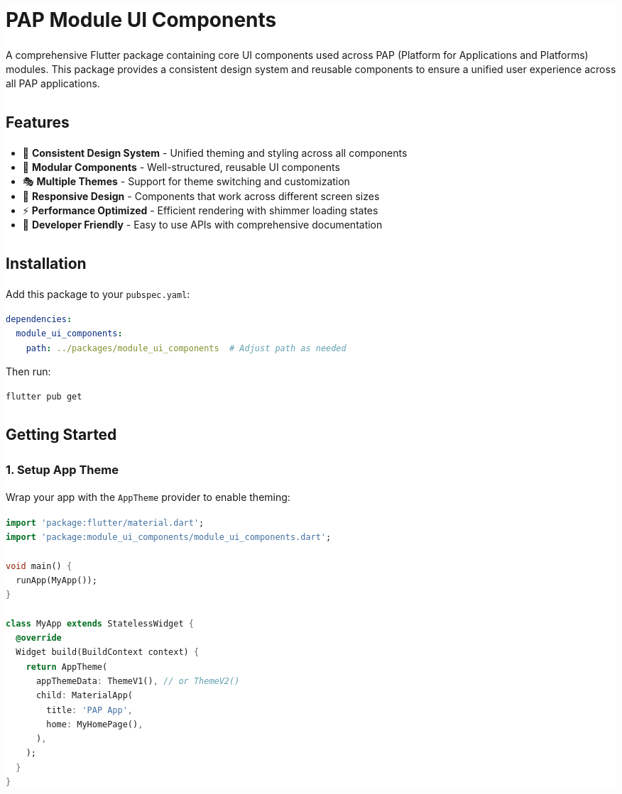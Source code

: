 # PAP Module UI Components

A comprehensive Flutter package containing core UI components used across PAP (Platform for Applications and Platforms) modules. This package provides a consistent design system and reusable components to ensure a unified user experience across all PAP applications.

## Features

- 🎨 **Consistent Design System** - Unified theming and styling across all components
- 🧩 **Modular Components** - Well-structured, reusable UI components
- 🎭 **Multiple Themes** - Support for theme switching and customization
- 📱 **Responsive Design** - Components that work across different screen sizes
- ⚡ **Performance Optimized** - Efficient rendering with shimmer loading states
- 🔧 **Developer Friendly** - Easy to use APIs with comprehensive documentation

## Installation

Add this package to your `pubspec.yaml`:

```yaml
dependencies:
  module_ui_components:
    path: ../packages/module_ui_components  # Adjust path as needed
```

Then run:

```bash
flutter pub get
```

## Getting Started

### 1. Setup App Theme

Wrap your app with the `AppTheme` provider to enable theming:

```dart
import 'package:flutter/material.dart';
import 'package:module_ui_components/module_ui_components.dart';

void main() {
  runApp(MyApp());
}

class MyApp extends StatelessWidget {
  @override
  Widget build(BuildContext context) {
    return AppTheme(
      appThemeData: ThemeV1(), // or ThemeV2()
      child: MaterialApp(
        title: 'PAP App',
        home: MyHomePage(),
      ),
    );
  }
}
```
